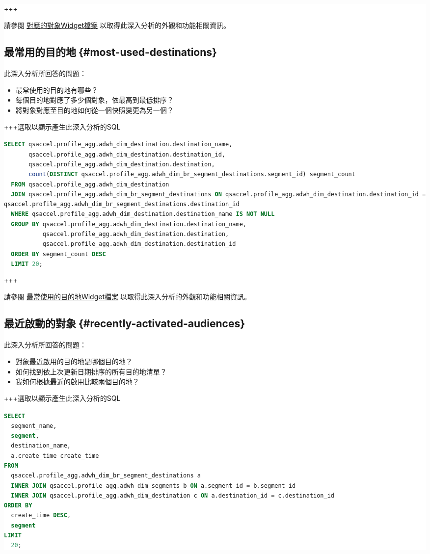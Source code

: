 +++

請參閱 [對應的對象Widget檔案](../guides/destinations.md#mapped-audiences) 以取得此深入分析的外觀和功能相關資訊。



## 最常用的目的地 {#most-used-destinations}

此深入分析所回答的問題：

- 最常使用的目的地有哪些？
- 每個目的地對應了多少個對象，依最高到最低排序？
- 將對象對應至目的地如何從一個快照變更為另一個？

+++選取以顯示產生此深入分析的SQL

```sql
SELECT qsaccel.profile_agg.adwh_dim_destination.destination_name,
       qsaccel.profile_agg.adwh_dim_destination.destination_id,
       qsaccel.profile_agg.adwh_dim_destination.destination,
       count(DISTINCT qsaccel.profile_agg.adwh_dim_br_segment_destinations.segment_id) segment_count
  FROM qsaccel.profile_agg.adwh_dim_destination
  JOIN qsaccel.profile_agg.adwh_dim_br_segment_destinations ON qsaccel.profile_agg.adwh_dim_destination.destination_id = qsaccel.profile_agg.adwh_dim_br_segment_destinations.destination_id
  WHERE qsaccel.profile_agg.adwh_dim_destination.destination_name IS NOT NULL
  GROUP BY qsaccel.profile_agg.adwh_dim_destination.destination_name,
           qsaccel.profile_agg.adwh_dim_destination.destination,
           qsaccel.profile_agg.adwh_dim_destination.destination_id
  ORDER BY segment_count DESC
  LIMIT 20;
```

+++

請參閱 [最常使用的目的地Widget檔案](../guides/destinations.md#most-used-destinations) 以取得此深入分析的外觀和功能相關資訊。

## 最近啟動的對象 {#recently-activated-audiences}

此深入分析所回答的問題：

- 對象最近啟用的目的地是哪個目的地？
- 如何找到依上次更新日期排序的所有目的地清單？
- 我如何根據最近的啟用比較兩個目的地？

+++選取以顯示產生此深入分析的SQL

```sql
SELECT
  segment_name,
  segment,
  destination_name,
  a.create_time create_time
FROM
  qsaccel.profile_agg.adwh_dim_br_segment_destinations a
  INNER JOIN qsaccel.profile_agg.adwh_dim_segments b ON a.segment_id = b.segment_id
  INNER JOIN qsaccel.profile_agg.adwh_dim_destination c ON a.destination_id = c.destination_id
ORDER BY
  create_time DESC,
  segment
LIMIT
  20;
```
